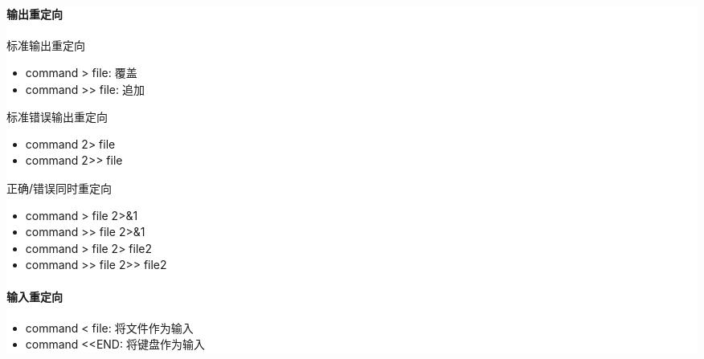 #### 输出重定向

标准输出重定向

- command > file: 覆盖
- command >> file: 追加


标准错误输出重定向

- command 2> file
- command 2>> file

正确/错误同时重定向
- command > file 2>&1
- command >> file 2>&1
- command > file 2> file2
- command >> file 2>> file2

#### 输入重定向

- command < file: 将文件作为输入
- command <<END: 将键盘作为输入